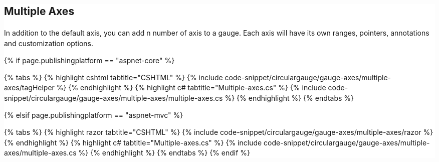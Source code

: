 

## Multiple Axes

In addition to the default axis, you can add n number of axis to a gauge.
Each axis will have its own ranges, pointers, annotations and customization options.

{% if page.publishingplatform == "aspnet-core" %}

{% tabs %}
{% highlight cshtml tabtitle="CSHTML" %}
{% include code-snippet/circulargauge/gauge-axes/multiple-axes/tagHelper %}
{% endhighlight %}
{% highlight c# tabtitle="Multiple-axes.cs" %}
{% include code-snippet/circulargauge/gauge-axes/multiple-axes/multiple-axes.cs %}
{% endhighlight %}
{% endtabs %}

{% elsif page.publishingplatform == "aspnet-mvc" %}

{% tabs %}
{% highlight razor tabtitle="CSHTML" %}
{% include code-snippet/circulargauge/gauge-axes/multiple-axes/razor %}
{% endhighlight %}
{% highlight c# tabtitle="Multiple-axes.cs" %}
{% include code-snippet/circulargauge/gauge-axes/multiple-axes/multiple-axes.cs %}
{% endhighlight %}
{% endtabs %}
{% endif %}


